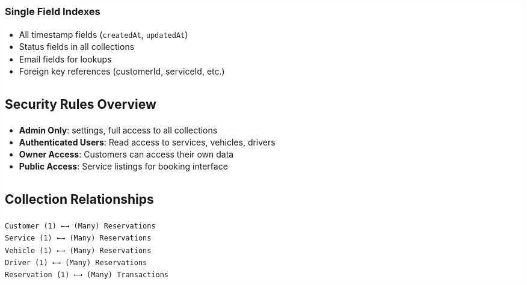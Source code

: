 ### Single Field Indexes
- All timestamp fields (`createdAt`, `updatedAt`)
- Status fields in all collections
- Email fields for lookups
- Foreign key references (customerId, serviceId, etc.)

## Security Rules Overview

- **Admin Only**: settings, full access to all collections
- **Authenticated Users**: Read access to services, vehicles, drivers
- **Owner Access**: Customers can access their own data
- **Public Access**: Service listings for booking interface

## Collection Relationships

```
Customer (1) ←→ (Many) Reservations
Service (1) ←→ (Many) Reservations  
Vehicle (1) ←→ (Many) Reservations
Driver (1) ←→ (Many) Reservations
Reservation (1) ←→ (Many) Transactions
```